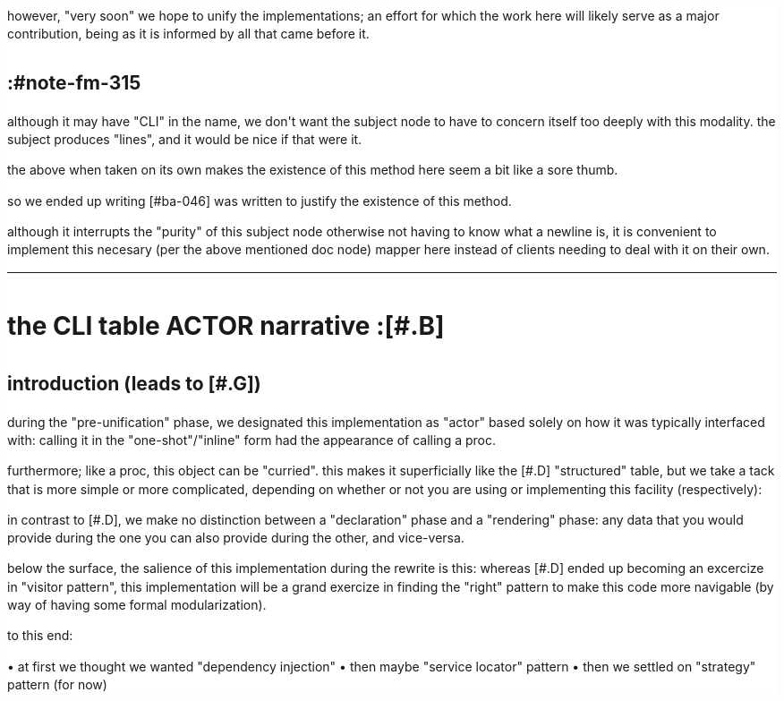 however, "very soon" we hope to unify the implementations; an effort for
which the work here will likely serve as a major contribution, being as
it is informed by all that came before it.





## :#note-fm-315

although it may have "CLI" in the name, we don't want the subject node
to have to concern itself too deeply with this modality. the subject
produces "lines", and it would be nice if that were it.

the above when taken on its own makes the existence of this method here
seem a bit like a sore thumb.

so we ended up writing [#ba-046] was written to justify the existence
of this method.

although it interrupts the "purity" of this subject node otherwise not
having to know what a newline is, it is convenient to implement this
necesary (per the above mentioned doc node) mapper here instead of
clients needing to deal with it on their own.




----------------

# the CLI table ACTOR narrative :[#.B]

## introduction (leads to [#.G])

during the "pre-unification" phase, we designated this implementation as
"actor" based solely on how it was typically interfaced with: calling it
in the "one-shot"/"inline" form had the appearance of calling a proc.

furthermore; like a proc, this object can be "curried". this makes it
superficially like the [#.D] "structured" table, but we take a tack that
is more simple or more complicated, depending on whether or not you are
using or implementing this facility (respectively):

in contrast to [#.D], we make no distinction between a "declaration"
phase and a "rendering" phase: any data that you would provide during
the one you can also provide during the other, and vice-versa.

below the surface, the salience of this implementation during the rewrite
is this: whereas [#.D] ended up becoming an excercize in "visitor pattern",
this implementation will be a grand exercize in finding the "right" pattern
to make this code more navigable (by way of having some formal
modularization).

to this end:

  • at first we thought we wanted "dependency injection"
  • then maybe "service locator" pattern
  • then we settled on "strategy" pattern (for now)
